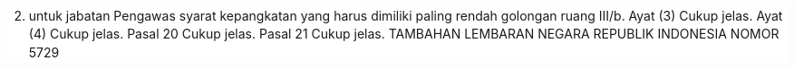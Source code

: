 2. untuk jabatan Pengawas syarat kepangkatan yang harus dimiliki paling rendah golongan ruang III/b. Ayat (3) Cukup jelas. Ayat (4) Cukup jelas.
Pasal 20
Cukup jelas.
Pasal 21
Cukup jelas. TAMBAHAN LEMBARAN NEGARA REPUBLIK INDONESIA NOMOR 5729